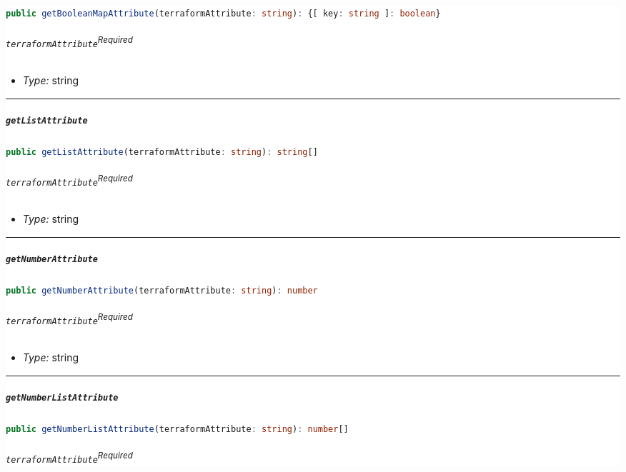```typescript
public getBooleanMapAttribute(terraformAttribute: string): {[ key: string ]: boolean}
```

###### `terraformAttribute`<sup>Required</sup> <a name="terraformAttribute" id="@cdktf/provider-azurestack.image.ImageDataDiskOutputReference.getBooleanMapAttribute.parameter.terraformAttribute"></a>

- *Type:* string

---

##### `getListAttribute` <a name="getListAttribute" id="@cdktf/provider-azurestack.image.ImageDataDiskOutputReference.getListAttribute"></a>

```typescript
public getListAttribute(terraformAttribute: string): string[]
```

###### `terraformAttribute`<sup>Required</sup> <a name="terraformAttribute" id="@cdktf/provider-azurestack.image.ImageDataDiskOutputReference.getListAttribute.parameter.terraformAttribute"></a>

- *Type:* string

---

##### `getNumberAttribute` <a name="getNumberAttribute" id="@cdktf/provider-azurestack.image.ImageDataDiskOutputReference.getNumberAttribute"></a>

```typescript
public getNumberAttribute(terraformAttribute: string): number
```

###### `terraformAttribute`<sup>Required</sup> <a name="terraformAttribute" id="@cdktf/provider-azurestack.image.ImageDataDiskOutputReference.getNumberAttribute.parameter.terraformAttribute"></a>

- *Type:* string

---

##### `getNumberListAttribute` <a name="getNumberListAttribute" id="@cdktf/provider-azurestack.image.ImageDataDiskOutputReference.getNumberListAttribute"></a>

```typescript
public getNumberListAttribute(terraformAttribute: string): number[]
```

###### `terraformAttribute`<sup>Required</sup> <a name="terraformAttribute" id="@cdktf/provider-azurestack.image.ImageDataDiskOutputReference.getNumberListAttribute.parameter.terraformAttribute"></a>
